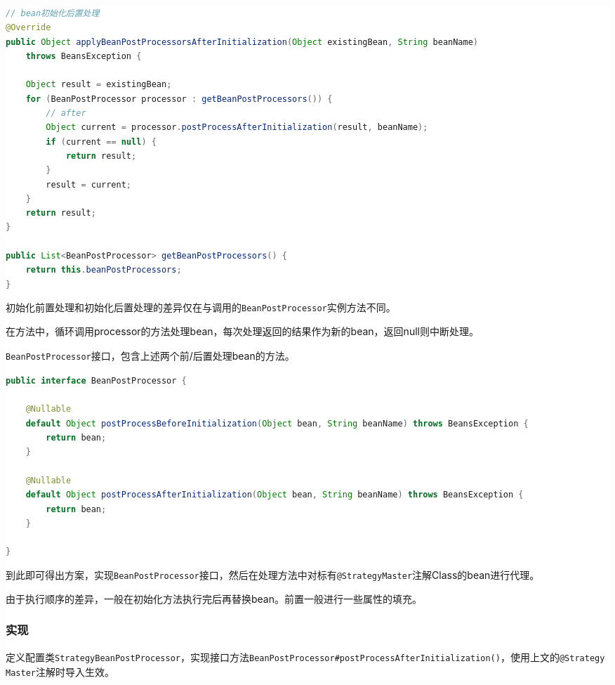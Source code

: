 ```java
// bean初始化后置处理
@Override
public Object applyBeanPostProcessorsAfterInitialization(Object existingBean, String beanName)
    throws BeansException {

    Object result = existingBean;
    for (BeanPostProcessor processor : getBeanPostProcessors()) {
        // after
        Object current = processor.postProcessAfterInitialization(result, beanName);
        if (current == null) {
            return result;
        }
        result = current;
    }
    return result;
}

public List<BeanPostProcessor> getBeanPostProcessors() {
    return this.beanPostProcessors;
}
```

初始化前置处理和初始化后置处理的差异仅在与调用的`BeanPostProcessor`实例方法不同。

在方法中，循环调用processor的方法处理bean，每次处理返回的结果作为新的bean，返回null则中断处理。

`BeanPostProcessor`接口，包含上述两个前/后置处理bean的方法。

```java
public interface BeanPostProcessor {

	@Nullable
	default Object postProcessBeforeInitialization(Object bean, String beanName) throws BeansException {
		return bean;
	}
    
	@Nullable
	default Object postProcessAfterInitialization(Object bean, String beanName) throws BeansException {
		return bean;
	}

}
```

到此即可得出方案，实现`BeanPostProcessor`接口，然后在处理方法中对标有`@StrategyMaster`注解Class的bean进行代理。

由于执行顺序的差异，一般在初始化方法执行完后再替换bean。前置一般进行一些属性的填充。

### 实现

定义配置类`StrategyBeanPostProcessor`，实现接口方法`BeanPostProcessor#postProcessAfterInitialization()`，使用上文的`@StrategyMaster`注解时导入生效。
